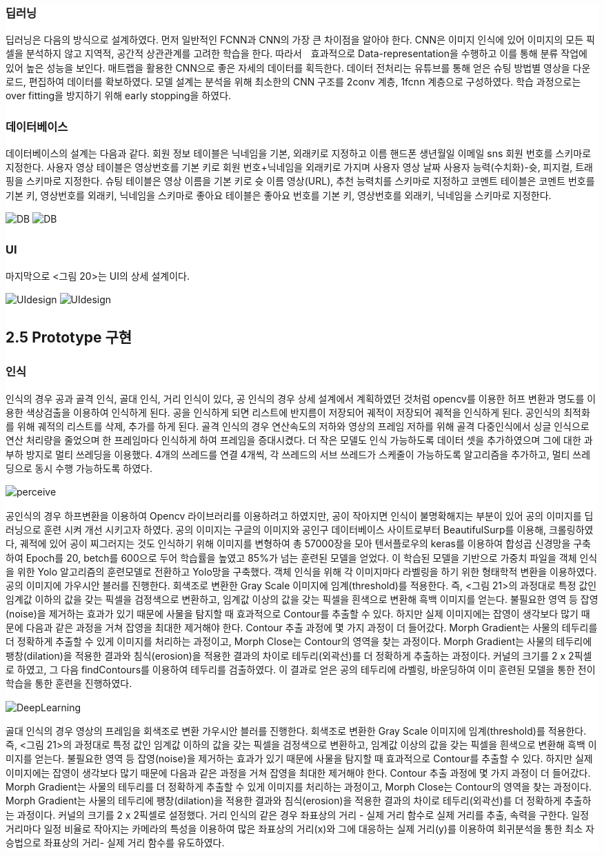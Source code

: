 ### 딥러닝
  딥러닝은 다음의 방식으로 설계하였다. 먼저 일반적인 FCNN과 CNN의 가장 큰 차이점을 알아야 한다. CNN은 이미지 인식에 있어 이미지의 모든 픽셀을 분석하지 	않고 지역적, 공간적 상관관계를 고려한 학습을 한다. 따라서ﾠ효과적으로 Data-representation을 수행하고 이를 통해 분류 작업에 있어 높은 성능을 보인다. 매트랩을 활용한 CNN으로 좋은 자세의 데이터를 획득한다. 데이터 전처리는 유튜브를 통해 얻은 슈팅 방법별 영상을 다운로드, 편집하여 데이터를 확보하였다. 모델 설계는 분석을 위해 최소한의 CNN 구조를 2conv 계층, 1fcnn 계층으로 구성하였다. 학습 과정으로는 over fitting을 방지하기 위해 early stopping을 하였다.
  
### 데이터베이스
 데이터베이스의 설계는 다음과 같다. 회원 정보 테이블은 닉네임을 기본, 외래키로 지정하고 이름 핸드폰 생년월일 이메일 sns 회원 번호를 스키마로 지정한다. 사용자 영상 테이블은 영상번호를 기본 키로 회원 번호+닉네임을 외래키로 가지며 사용자 영상 날짜 사용자 능력(수치화)-슛, 피지컬, 트래핑을 스키마로 지정한다. 슈팅 테이블은 영상 이름을 기본 키로 슛 이름 영상(URL), 추천 능력치를 스키마로 지정하고 코멘트 테이블은 코멘트 번호를 기본 키, 영상번호를 외래키, 닉네임을 스키마로 좋아요 테이블은 좋아요 번호를 기본 키, 영상번호를 외래키, 닉네임을 스키마로 지정한다.
 
![DB](./image/db1.JPG)
![DB](./image/db2.JPG)

### UI
 마지막으로 <그림 20>는 UI의 상세 설계이다.
 
![UIdesign](./image/uip1.JPG)
![UIdesign](./image/uip2.JPG)

## 2.5 Prototype 구현
### 인식
인식의 경우 공과 골격 인식, 골대 인식, 거리 인식이 있다, 공 인식의 경우 상세 설계에서 계획하였던 것처럼 opencv를 이용한 허프 변환과 명도를 이용한 색상검출을 이용하여 인식하게 된다. 공을 인식하게 되면 리스트에 반지름이 저장되어 궤적이 저장되어 궤적을 인식하게 된다. 공인식의 최적화를 위해 궤적의 리스트를 삭제, 추가를 하게 된다.
 골격 인식의 경우 연산속도의 저하와 영상의 프레임 저하를 위해 골격 다중인식에서 싱글 인식으로 연산 처리량을 줄었으며 한 프레임마다 인식하게 하여 프레임을 증대시켰다. 더 작은 모델도 인식 가능하도록 데이터 셋을 추가하였으며 그에 대한 과부하 방지로 멀티 쓰레딩을 이용했다. 4개의 쓰레드를 연결 4개씩, 각 쓰레드의 서브 쓰레드가 스케줄이 가능하도록 알고리즘을 추가하고, 멀티 쓰레딩으로 동시 수행 가능하도록 하였다.
 
![perceive](./image/perceive.jpg)

 공인식의 경우 하프변환을 이용하여 Opencv 라이브러리를 이용하려고 하였지만, 공이 작아지면 인식이 불명확해지는 부분이 있어 공의 이미지를 딥러닝으로 훈련 시켜 개선 시키고자 하였다. 공의 이미지는 구글의 이미지와 공인구 데이터베이스 사이트로부터 BeautifulSurp를 이용해, 크롤링하였다, 궤적에 있어 공이 찌그러지는 것도 인식하기 위해 이미지를 변형하여 총 57000장을 모아 텐서플로우의 keras를 이용하여 합성곱 신경망을 구축하여 Epoch를 20, betch를 600으로 두어 학습률을 높였고 85%가 넘는 훈련된 모델을 얻었다. 이 학습된 모델을 기반으로 가중치 파일을 객체 인식을 위한 Yolo 알고리즘의 훈련모델로 전환하고 Yolo망을 구축했다. 객체 인식을 위해 각 이미지마다 라벨링을 하기 위한 형태학적 변환을 이용하였다. 공의 이미지에 가우시안 블러를 진행한다. 회색조로 변환한 Gray Scale 이미지에 임계(threshold)를 적용한다. 즉, <그림 21>의 과정대로 특정 값인 임계값 이하의 값을 갖는 픽셀을 검정색으로 변환하고, 임계값 이상의 값을 갖는 픽셀을 흰색으로 변환해 흑백 이미지를 얻는다. 불필요한 영역 등 잡영(noise)을 제거하는 효과가 있기 때문에 사물을 탐지할 때 효과적으로 Contour를 추출할 수 있다. 하지만 실제 이미지에는 잡영이 생각보다 많기 때문에 다음과 같은 과정을 거쳐 잡영을 최대한 제거해야 한다. Contour 추출 과정에 몇 가지 과정이 더 들어갔다. Morph Gradient는 사물의 테두리를 더 정확하게 추출할 수 있게 이미지를 처리하는 과정이고, Morph Close는 Contour의 영역을 찾는 과정이다. Morph Gradient는 사물의 테두리에 팽창(dilation)을 적용한 결과와 침식(erosion)을 적용한 결과의 차이로 테두리(외곽선)를 더 정확하게 추출하는 과정이다. 커널의 크기를 2 x 2픽셀로 하였고, 그 다음 findContours를 이용하여 테두리를 검출하였다. 이 결과로 얻은 공의 테두리에 라벨링, 바운딩하여 이미 훈련된 모델을 통한 전이학습을 통한 훈련을 진행하였다.
 
 ![DeepLearning](./image/deep.PNG)
 
 골대 인식의 경우 영상의 프레임을 회색조로 변환 가우시안 블러를 진행한다. 회색조로 변환한 Gray Scale 이미지에 임계(threshold)를 적용한다. 즉, <그림 21>의 과정대로 특정 값인 임계값 이하의 값을 갖는 픽셀을 검정색으로 변환하고, 임계값 이상의 값을 갖는 픽셀을 흰색으로 변환해 흑백 이미지를 얻는다. 불필요한 영역 등 잡영(noise)을 제거하는 효과가 있기 때문에 사물을 탐지할 때 효과적으로 Contour를 추출할 수 있다. 하지만 실제 이미지에는 잡영이 생각보다 많기 때문에 다음과 같은 과정을 거쳐 잡영을 최대한 제거해야 한다. Contour 추출 과정에 몇 가지 과정이 더 들어갔다. Morph Gradient는 사물의 테두리를 더 정확하게 추출할 수 있게 이미지를 처리하는 과정이고, Morph Close는 Contour의 영역을 찾는 과정이다. Morph Gradient는 사물의 테두리에 팽창(dilation)을 적용한 결과와 침식(erosion)을 적용한 결과의 차이로 테두리(외곽선)를 더 정확하게 추출하는 과정이다. 커널의 크기를 2 x 2픽셀로 설정했다.
 거리 인식의 같은 경우 좌표상의 거리 - 실제 거리 함수로 실제 거리를 추출, 속력을 구한다. 일정 거리마다 일정 비율로 작아지는 카메라의 특성을 이용하여 많은 좌표상의 거리(x)와 그에 대응하는 실제 거리(y)를 이용하여 회귀분석을 통한 최소 자승법으로 좌표상의 거리- 실제 거리 함수를 유도하였다.
